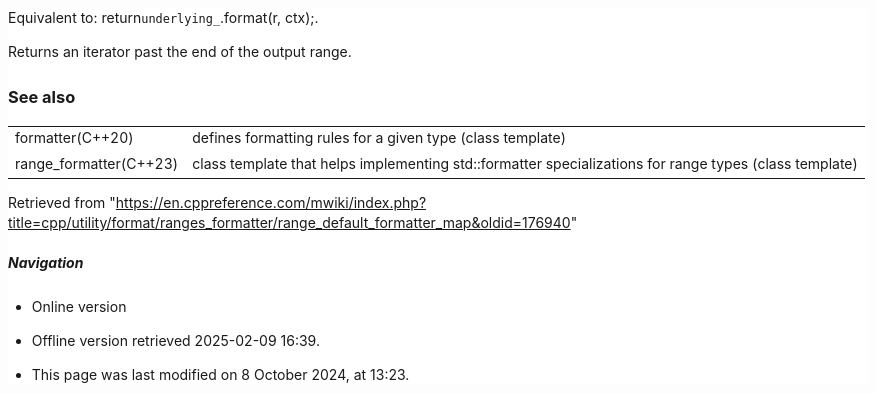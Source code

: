 Equivalent to: return`underlying_`.format(r, ctx);.

Returns an iterator past the end of the output range.

### See also

|  |  |
| --- | --- |
| formatter(C++20) | defines formatting rules for a given type   (class template) |
| range_formatter(C++23) | class template that helps implementing std::formatter specializations for range types   (class template) |

Retrieved from "<https://en.cppreference.com/mwiki/index.php?title=cpp/utility/format/ranges_formatter/range_default_formatter_map&oldid=176940>"

##### Navigation

- Online version
- Offline version retrieved 2025-02-09 16:39.

- This page was last modified on 8 October 2024, at 13:23.